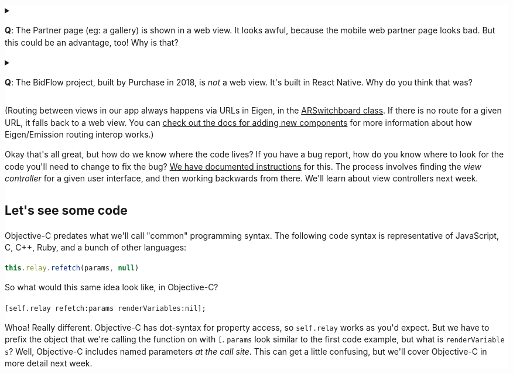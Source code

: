 <details><summary>

**Q**: The Partner page (eg: a gallery) is shown in a web view. It looks awful, because the mobile web partner page
looks bad. But this could be an advantage, too! Why is that?

</summary></details>

<details><summary>

**Q**: The BidFlow project, built by Purchase in 2018, is _not_ a web view. It's built in React Native. Why do you
think that was?

</summary></details>

(Routing between views in our app always happens via URLs in Eigen, in the
[ARSwitchboard class](https://github.com/artsy/eigen/blob/master/Artsy/App/ARSwitchBoard.m). If there is no route
for a given URL, it falls back to a web view. You can
[check out the docs for adding new components](https://github.com/artsy/emission/blob/master/docs/adding_new_components.md)
for more information about how Eigen/Emission routing interop works.)

Okay that's all great, but how do we know where the code lives? If you have a bug report, how do you know where to
look for the code you'll need to change to fix the bug?
[We have documented instructions](../mobile/finding-code.md) for this. The process involves finding the _view
controller_ for a given user interface, and then working backwards from there. We'll learn about view controllers
next week.

## Let's see some code

Objective-C predates what we'll call "common" programming syntax. The following code syntax is representative of
JavaScript, C, C++, Ruby, and a bunch of other languages:

```ts
this.relay.refetch(params, null)
```

So what would this same idea look like, in Objective-C?

```objc
[self.relay refetch:params renderVariables:nil];
```

Whoa! Really different. Objective-C has dot-syntax for property access, so `self.relay` works as you'd expect. But
we have to prefix the object that we're calling the function on with `[`. `params` look similar to the first code
example, but what is `renderVariables`? Well, Objective-C includes named parameters _at the call site_. This can
get a little confusing, but we'll cover Objective-C in more detail next week.
